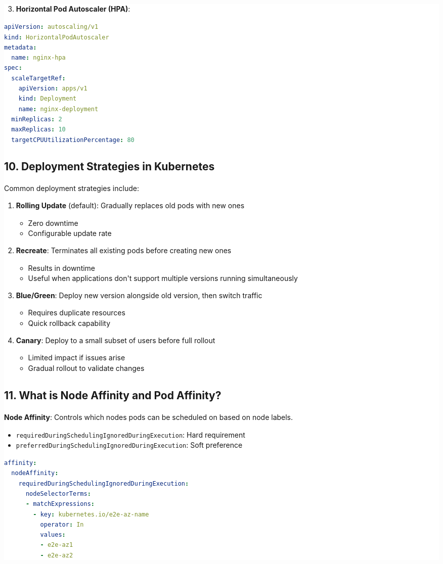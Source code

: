 3. **Horizontal Pod Autoscaler (HPA)**:
```yaml
apiVersion: autoscaling/v1
kind: HorizontalPodAutoscaler
metadata:
  name: nginx-hpa
spec:
  scaleTargetRef:
    apiVersion: apps/v1
    kind: Deployment
    name: nginx-deployment
  minReplicas: 2
  maxReplicas: 10
  targetCPUUtilizationPercentage: 80
```

## 10. Deployment Strategies in Kubernetes

Common deployment strategies include:

1. **Rolling Update** (default): Gradually replaces old pods with new ones
   - Zero downtime
   - Configurable update rate

2. **Recreate**: Terminates all existing pods before creating new ones
   - Results in downtime
   - Useful when applications don't support multiple versions running simultaneously

3. **Blue/Green**: Deploy new version alongside old version, then switch traffic
   - Requires duplicate resources
   - Quick rollback capability

4. **Canary**: Deploy to a small subset of users before full rollout
   - Limited impact if issues arise
   - Gradual rollout to validate changes

## 11. What is Node Affinity and Pod Affinity?

**Node Affinity**: Controls which nodes pods can be scheduled on based on node labels.
- `requiredDuringSchedulingIgnoredDuringExecution`: Hard requirement
- `preferredDuringSchedulingIgnoredDuringExecution`: Soft preference

```yaml
affinity:
  nodeAffinity:
    requiredDuringSchedulingIgnoredDuringExecution:
      nodeSelectorTerms:
      - matchExpressions:
        - key: kubernetes.io/e2e-az-name
          operator: In
          values:
          - e2e-az1
          - e2e-az2
```
